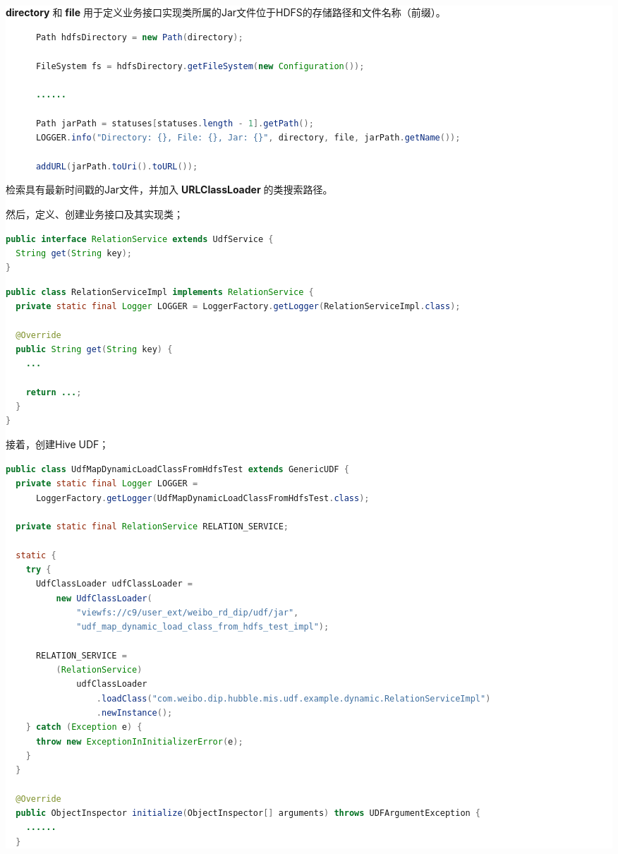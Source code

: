 **directory** 和 **file** 用于定义业务接口实现类所属的Jar文件位于HDFS的存储路径和文件名称（前缀）。

```java
      Path hdfsDirectory = new Path(directory);

      FileSystem fs = hdfsDirectory.getFileSystem(new Configuration());

      ......

      Path jarPath = statuses[statuses.length - 1].getPath();
      LOGGER.info("Directory: {}, File: {}, Jar: {}", directory, file, jarPath.getName());

      addURL(jarPath.toUri().toURL());
```

检索具有最新时间戳的Jar文件，并加入 **URLClassLoader** 的类搜索路径。

然后，定义、创建业务接口及其实现类；

```java
public interface RelationService extends UdfService {
  String get(String key);
}
```

```java
public class RelationServiceImpl implements RelationService {
  private static final Logger LOGGER = LoggerFactory.getLogger(RelationServiceImpl.class);

  @Override
  public String get(String key) {
    ...

    return ...;
  }
}
```

接着，创建Hive UDF；

```java
public class UdfMapDynamicLoadClassFromHdfsTest extends GenericUDF {
  private static final Logger LOGGER =
      LoggerFactory.getLogger(UdfMapDynamicLoadClassFromHdfsTest.class);

  private static final RelationService RELATION_SERVICE;

  static {
    try {
      UdfClassLoader udfClassLoader =
          new UdfClassLoader(
              "viewfs://c9/user_ext/weibo_rd_dip/udf/jar",
              "udf_map_dynamic_load_class_from_hdfs_test_impl");

      RELATION_SERVICE =
          (RelationService)
              udfClassLoader
                  .loadClass("com.weibo.dip.hubble.mis.udf.example.dynamic.RelationServiceImpl")
                  .newInstance();
    } catch (Exception e) {
      throw new ExceptionInInitializerError(e);
    }
  }

  @Override
  public ObjectInspector initialize(ObjectInspector[] arguments) throws UDFArgumentException {
    ......
  }
```